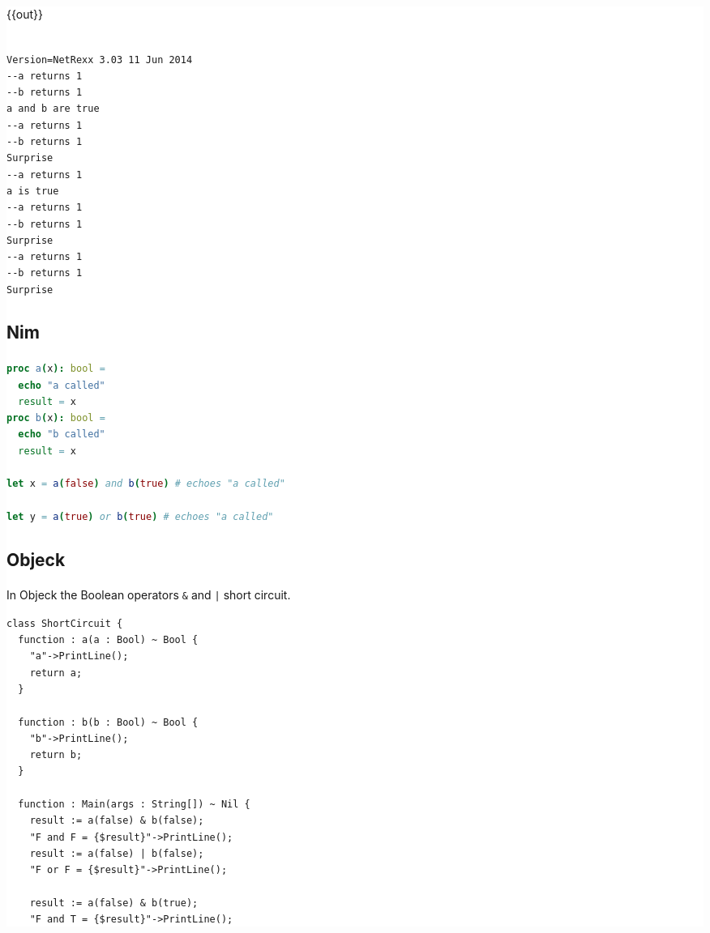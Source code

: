 {{out}}

```txt

Version=NetRexx 3.03 11 Jun 2014
--a returns 1
--b returns 1
a and b are true
--a returns 1
--b returns 1
Surprise
--a returns 1
a is true
--a returns 1
--b returns 1
Surprise
--a returns 1
--b returns 1
Surprise


```



## Nim


```nim
proc a(x): bool =
  echo "a called"
  result = x
proc b(x): bool =
  echo "b called"
  result = x

let x = a(false) and b(true) # echoes "a called"

let y = a(true) or b(true) # echoes "a called"
```



## Objeck

In Objeck the Boolean operators <code>&</code> and <code>|</code> short circuit. 

```objeck
class ShortCircuit {
  function : a(a : Bool) ~ Bool {
    "a"->PrintLine();
    return a;
  }

  function : b(b : Bool) ~ Bool {
    "b"->PrintLine();
    return b;
  }

  function : Main(args : String[]) ~ Nil {
    result := a(false) & b(false);
    "F and F = {$result}"->PrintLine();
    result := a(false) | b(false);
    "F or F = {$result}"->PrintLine();

    result := a(false) & b(true);
    "F and T = {$result}"->PrintLine();
```